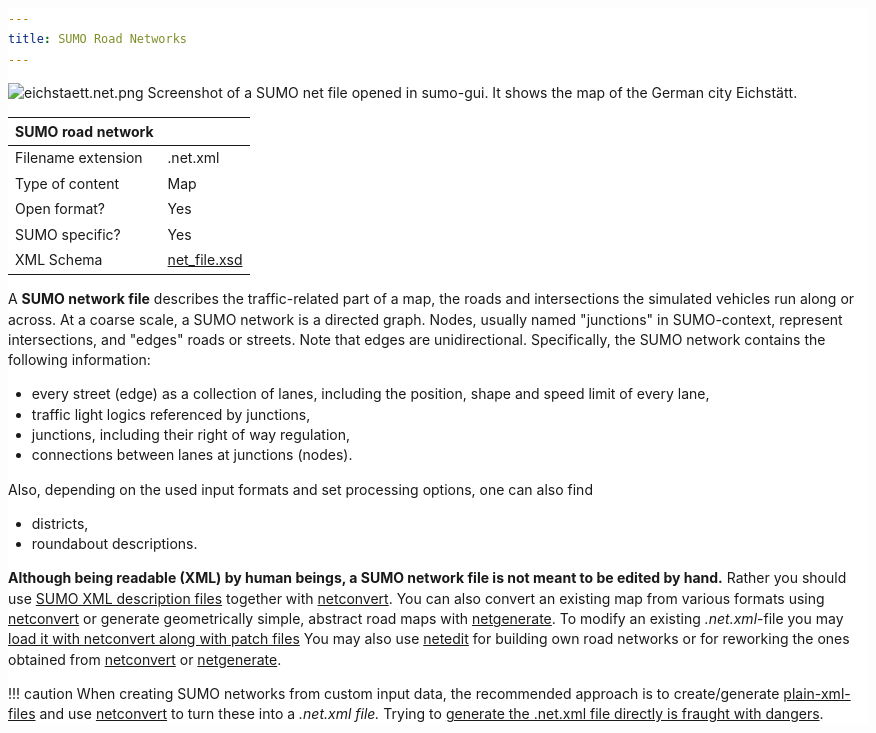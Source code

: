 ```yaml
---
title: SUMO Road Networks
---
```


![eichstaett.net.png](../images/Eichstaett.net.png "Screenshot of a SUMO net file opened in sumo-gui. It shows the map of the German city Eichstätt.")
Screenshot of a SUMO net file opened in sumo-gui. It shows the map of the German city Eichstätt.

| SUMO road network  |              |
|--------------------|--------------|
| Filename extension | .net.xml     |
| Type of content    | Map          |
| Open format?       | Yes          |
| SUMO specific?     | Yes          |
| XML Schema         | [net_file.xsd](https://sumo.dlr.de/xsd/net_file.xsd) |

A **SUMO network file** describes the traffic-related part of a map, the
roads and intersections the simulated vehicles run along or across. At a
coarse scale, a SUMO network is a directed graph. Nodes, usually named
"junctions" in SUMO-context, represent intersections, and "edges" roads
or streets. Note that edges are unidirectional. Specifically, the SUMO
network contains the following information:

- every street (edge) as a collection of lanes, including the
  position, shape and speed limit of every lane,
- traffic light logics referenced by junctions,
- junctions, including their right of way regulation,
- connections between lanes at junctions (nodes).

Also, depending on the used input formats and set processing options,
one can also find

- districts,
- roundabout descriptions.

**Although being readable (XML) by human beings, a SUMO network file is
not meant to be edited by hand.** Rather you should use [SUMO XML
description
files](../Networks/PlainXML.md)
together with [netconvert](../netconvert.md). You can also convert
an existing map from various formats using
[netconvert](../netconvert.md) or generate geometrically simple,
abstract road maps with [netgenerate](../netgenerate.md). To modify
an existing *.net.xml*-file you may [load it with netconvert along with
patch files](../Networks/Import/SUMO_Road_Networks.md) You may also
use [netedit](../Netedit/index.md) for building own road networks or for
reworking the ones obtained from [netconvert](../netconvert.md) or
[netgenerate](../netgenerate.md).

!!! caution
    When creating SUMO networks from custom input data, the recommended approach is to create/generate [plain-xml-files](../Networks/PlainXML.md) and use [netconvert](../netconvert.md) to turn these into a *.net.xml file.* Trying to [generate the .net.xml file directly is fraught with dangers](../FAQ.md#i_made_changes_to_the_netxml-file_but_it_did_not_work_as_expected_why).
